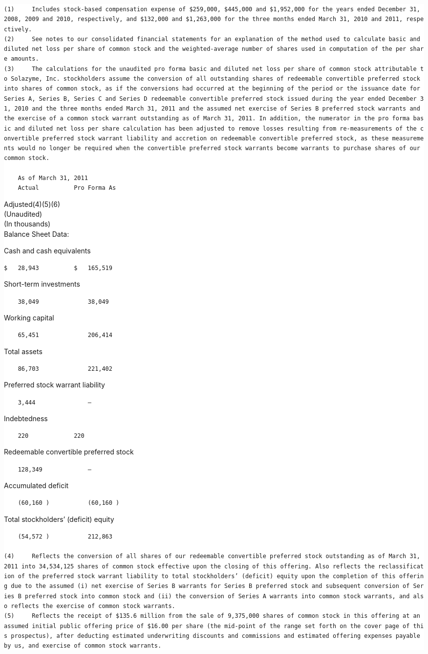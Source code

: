  	(1)	 	Includes stock-based compensation expense of $259,000, $445,000 and $1,952,000 for the years ended December 31, 2008, 2009 and 2010, respectively, and $132,000 and $1,263,000 for the three months ended March 31, 2010 and 2011, respectively.
 	(2)	 	See notes to our consolidated financial statements for an explanation of the method used to calculate basic and diluted net loss per share of common stock and the weighted-average number of shares used in computation of the per share amounts.
 	(3)	 	The calculations for the unaudited pro forma basic and diluted net loss per share of common stock attributable to Solazyme, Inc. stockholders assume the conversion of all outstanding shares of redeemable convertible preferred stock into shares of common stock, as if the conversions had occurred at the beginning of the period or the issuance date for Series A, Series B, Series C and Series D redeemable convertible preferred stock issued during the year ended December 31, 2010 and the three months ended March 31, 2011 and the assumed net exercise of Series B preferred stock warrants and the exercise of a common stock warrant outstanding as of March 31, 2011. In addition, the numerator in the pro forma basic and diluted net loss per share calculation has been adjusted to remove losses resulting from re-measurements of the convertible preferred stock warrant liability and accretion on redeemable convertible preferred stock, as these measurements would no longer be required when the convertible preferred stock warrants become warrants to purchase shares of our common stock.
 
 	  	As of March 31, 2011	 
 	  	Actual	 	 	Pro Forma As
Adjusted(4)(5)(6)	 
 	  	(Unaudited)	 
 	  	(In thousands)	 
Balance Sheet Data:

  				 			
Cash and cash equivalents

  	$	28,943	  	 	$	165,519	  
Short-term investments

  	 	38,049	  	 	 	38,049	  
Working capital

  	 	65,451	  	 	 	206,414	  
Total assets

  	 	86,703	  	 	 	221,402	  
Preferred stock warrant liability

  	 	3,444	  	 	 	—	  
Indebtedness

  	 	220	  	 	 	220	  
Redeemable convertible preferred stock

  	 	128,349	  	 	 	—	  
Accumulated deficit

  	 	(60,160	) 	 	 	(60,160	) 
Total stockholders’ (deficit) equity

  	 	(54,572	) 	 	 	212,863	  
 
 	(4)	 	Reflects the conversion of all shares of our redeemable convertible preferred stock outstanding as of March 31, 2011 into 34,534,125 shares of common stock effective upon the closing of this offering. Also reflects the reclassification of the preferred stock warrant liability to total stockholders’ (deficit) equity upon the completion of this offering due to the assumed (i) net exercise of Series B warrants for Series B preferred stock and subsequent conversion of Series B preferred stock into common stock and (ii) the conversion of Series A warrants into common stock warrants, and also reflects the exercise of common stock warrants.
 	(5)	 	Reflects the receipt of $135.6 million from the sale of 9,375,000 shares of common stock in this offering at an assumed initial public offering price of $16.00 per share (the mid-point of the range set forth on the cover page of this prospectus), after deducting estimated underwriting discounts and commissions and estimated offering expenses payable by us, and exercise of common stock warrants.